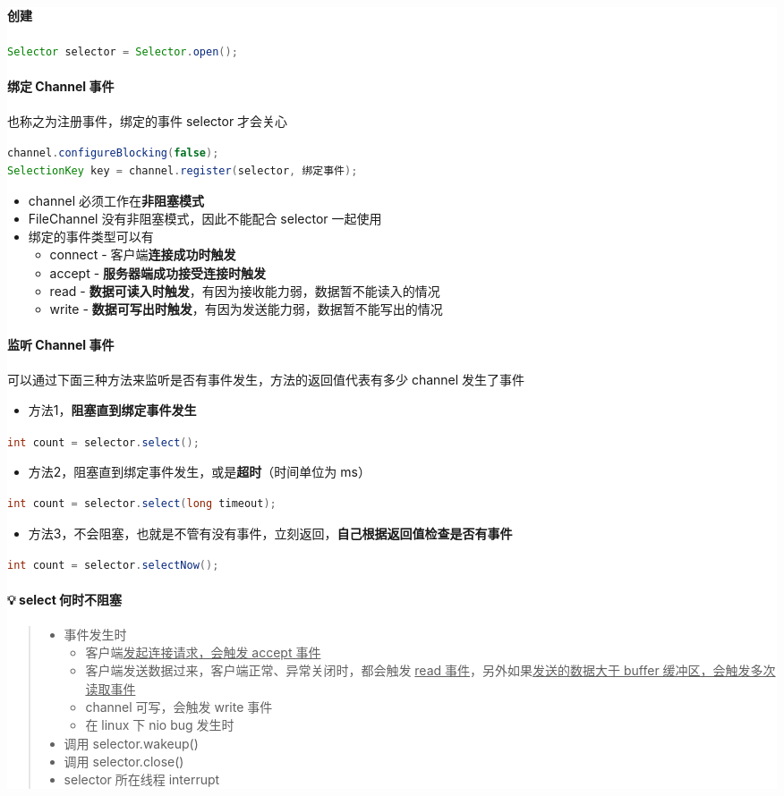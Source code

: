 



#### 创建

```java
Selector selector = Selector.open();
```



#### 绑定 Channel 事件

也称之为注册事件，绑定的事件 selector 才会关心 

```java
channel.configureBlocking(false);
SelectionKey key = channel.register(selector, 绑定事件);
```

* channel 必须工作在**非阻塞模式**
* FileChannel 没有非阻塞模式，因此不能配合 selector 一起使用
* 绑定的事件类型可以有
  * connect - 客户端**连接成功时触发**
  * accept - **服务器端成功接受连接时触发**
  * read - **数据可读入时触发**，有因为接收能力弱，数据暂不能读入的情况
  * write - **数据可写出时触发**，有因为发送能力弱，数据暂不能写出的情况



#### 监听 Channel 事件

可以通过下面三种方法来监听是否有事件发生，方法的返回值代表有多少 channel 发生了事件

- 方法1，**阻塞直到绑定事件发生**

```java
int count = selector.select();
```

- 方法2，阻塞直到绑定事件发生，或是**超时**（时间单位为 ms）

```java
int count = selector.select(long timeout);
```

- 方法3，不会阻塞，也就是不管有没有事件，立刻返回，**自己根据返回值检查是否有事件**

```java
int count = selector.selectNow();
```



#### 💡 select 何时不阻塞

> * 事件发生时
>   * 客户端<u>发起连接请求，会触发 accept 事件</u>
>   * 客户端发送数据过来，客户端正常、异常关闭时，都会触发 <u>read 事件</u>，另外如果<u>发送的数据大于 buffer 缓冲区，会触发多次读取事件</u>
>   * channel 可写，会触发 write 事件
>   * 在 linux 下 nio bug 发生时
> * 调用 selector.wakeup()
> * 调用 selector.close()
> * selector 所在线程 interrupt
